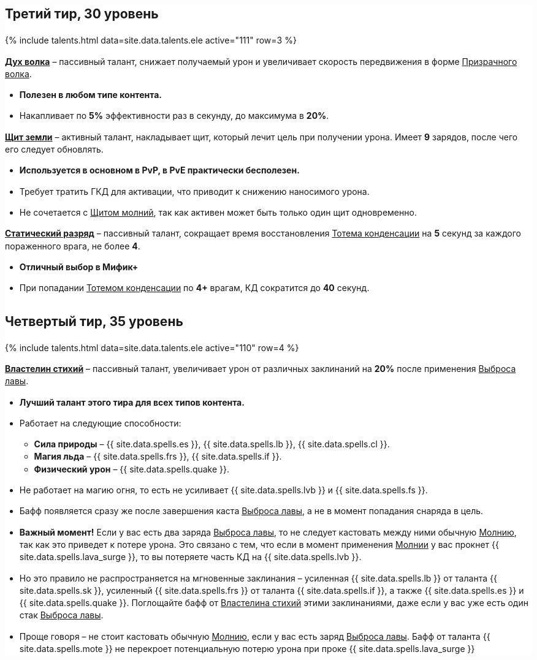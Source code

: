 ## Третий тир, 30 уровень

{% include talents.html data=site.data.talents.ele active="111" row=3 %}

<a href="https://ru.wowhead.com/spell=260878" target="blank" data-wh-icon-size="medium" >**Дух волка**</a> – пассивный талант, снижает получаемый урон и увеличивает скорость передвижения в форме [Призрачного волка](https://ru.wowhead.com/spell=2645).

* **Полезен в любом типе контента.** 

* Накапливает по **5%** эффективности раз в секунду, до максимума в **20%**.

<a href="https://ru.wowhead.com/spell=974" target="blank" data-wh-icon-size="medium" >**Щит земли**</a> – активный талант, накладывает щит, который лечит цель при получении урона. Имеет **9** зарядов, после чего его следует обновлять.

* **Используется в основном в PvP, в PvE практически бесполезен.**

* Требует тратить ГКД для активации, что приводит к снижению наносимого урона.
* Не сочетается с [Щитом молний](https://ru.wowhead.com/spell=192106), так как активен может быть только один щит одновременно.

<a href="https://ru.wowhead.com/spell=265046" target="blank" data-wh-icon-size="medium" >**Статический разряд**</a> – пассивный талант, сокращает время восстановления [Тотема конденсации](https://ru.wowhead.com/spell=192058) на **5** секунд за каждого пораженного врага, не более **4**.

* **Отличный выбор в Мифик+**

* При попадании [Тотемом конденсации](https://ru.wowhead.com/spell=192058) по **4+** врагам, КД сократится до **40** секунд.

## Четвертый тир, 35 уровень

{% include talents.html data=site.data.talents.ele active="110" row=4 %}

<a href="https://ru.wowhead.com/spell=16166" target="blank" data-wh-icon-size="medium" >**Властелин стихий**</a> – пассивный талант, увеличивает урон от различных заклинаний на **20%** после применения [Выброса лавы](https://ru.wowhead.com/spell=51505).

* **Лучший талант этого тира для всех типов контента.**

* Работает на следующие способности:
  * **Сила природы** – {{ site.data.spells.es }}, {{ site.data.spells.lb }}, {{ site.data.spells.cl }}.
  * **Магия льда** – {{ site.data.spells.frs }}, {{ site.data.spells.if }}.
  * **Физический урон** – {{ site.data.spells.quake }}.
* Не работает на магию огня, то есть не усиливает {{ site.data.spells.lvb }} и {{ site.data.spells.fs }}.
* Бафф появляется сразу же после завершения каста [Выброса лавы](https://ru.wowhead.com/spell=51505), а не в момент попадания снаряда в цель.
* **Важный момент!** Если у вас есть два заряда [Выброса лавы](https://ru.wowhead.com/spell=51505), то не следует кастовать между ними обычную [Молнию](https://ru.wowhead.com/spell=188196), так как это приведет к потере урона. Это связано с тем, что если в момент применения [Молнии](https://ru.wowhead.com/spell=188196) у вас прокнет {{ site.data.spells.lava_surge }}, то вы потеряете часть КД на {{ site.data.spells.lvb }}.
* Но это правило не распространяется на мгновенные заклинания – усиленная {{ site.data.spells.lb }} от таланта {{ site.data.spells.sk }}, усиленный {{ site.data.spells.frs }} от таланта {{ site.data.spells.if }}, а также {{ site.data.spells.es }} и {{ site.data.spells.quake }}. Поглощайте бафф от [Властелина стихий](https://ru.wowhead.com/spell=16166) этими заклинаниями, даже если у вас уже есть один стак [Выброса лавы](https://ru.wowhead.com/spell=51505).
* Проще говоря – не стоит кастовать обычную [Молнию](https://ru.wowhead.com/spell=188196), если у вас есть заряд [Выброса лавы](https://ru.wowhead.com/spell=51505). Бафф от таланта {{ site.data.spells.mote }} не перекроет потенциальную потерю урона при проке {{ site.data.spells.lava_surge }}
